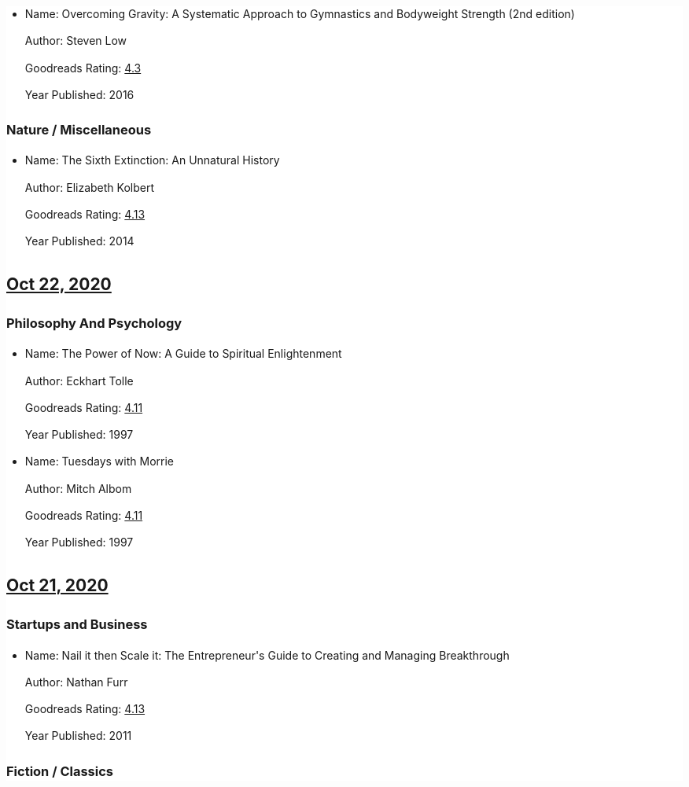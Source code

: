 - Name: Overcoming Gravity: A Systematic Approach to Gymnastics and Bodyweight Strength (2nd edition)

  Author: Steven Low

  Goodreads Rating: [4.3](https://www.goodreads.com/book/show/33293328-overcoming-gravity)

  Year Published: 2016



### Nature / Miscellaneous

- Name: The Sixth Extinction: An Unnatural History

  Author: Elizabeth Kolbert

  Goodreads Rating: [4.13](https://www.goodreads.com/book/show/17910054-the-sixth-extinction)

  Year Published: 2014



## [Oct 22, 2020](/content/2020/10/22/README.md)

### Philosophy And Psychology

- Name: The Power of Now: A Guide to Spiritual Enlightenment

  Author: Eckhart Tolle

  Goodreads Rating: [4.11](https://www.goodreads.com/book/show/6708.The_Power_of_Now)

  Year Published: 1997


- Name: Tuesdays with Morrie

  Author: Mitch Albom

  Goodreads Rating: [4.11](https://www.goodreads.com/book/show/6900.Tuesdays_with_Morrie)

  Year Published: 1997



## [Oct 21, 2020](/content/2020/10/21/README.md)

### Startups and Business

- Name: Nail it then Scale it: The Entrepreneur's Guide to Creating and Managing Breakthrough

  Author: Nathan Furr

  Goodreads Rating: [4.13](https://www.goodreads.com/book/show/12236649-nail-it-then-scale-it)

  Year Published: 2011



### Fiction / Classics
